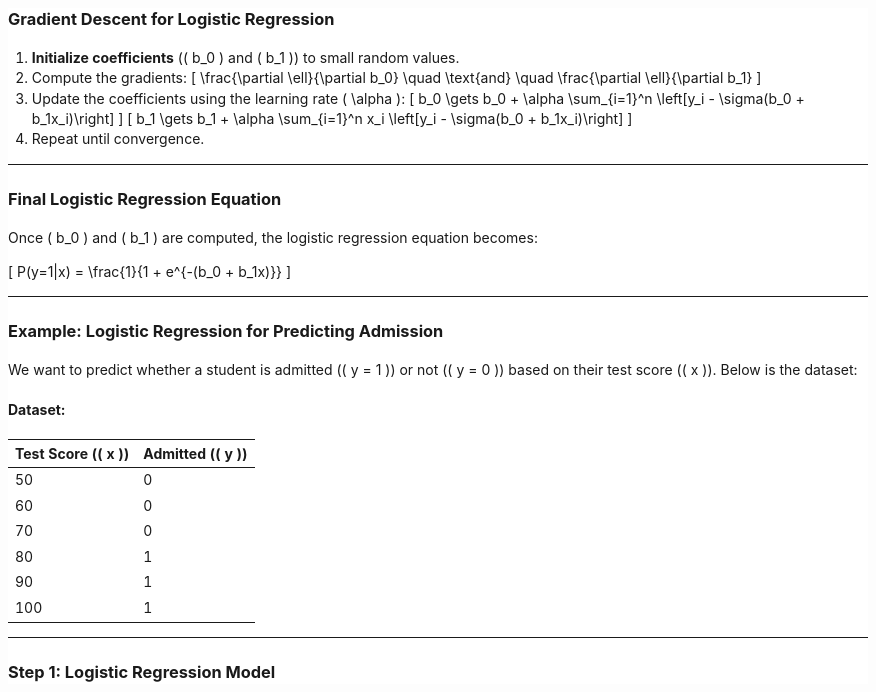 
### **Gradient Descent for Logistic Regression**

1. **Initialize coefficients** (\( b_0 \) and \( b_1 \)) to small random values.
2. Compute the gradients:
   \[
   \frac{\partial \ell}{\partial b_0} \quad \text{and} \quad \frac{\partial \ell}{\partial b_1}
   \]
3. Update the coefficients using the learning rate \( \alpha \):
   \[
   b_0 \gets b_0 + \alpha \sum_{i=1}^n \left[y_i - \sigma(b_0 + b_1x_i)\right]
   \]
   \[
   b_1 \gets b_1 + \alpha \sum_{i=1}^n x_i \left[y_i - \sigma(b_0 + b_1x_i)\right]
   \]
4. Repeat until convergence.

---

### **Final Logistic Regression Equation**

Once \( b_0 \) and \( b_1 \) are computed, the logistic regression equation becomes:

\[
P(y=1|x) = \frac{1}{1 + e^{-(b_0 + b_1x)}}
\]


---

### Example: Logistic Regression for Predicting Admission

We want to predict whether a student is admitted (\( y = 1 \)) or not (\( y = 0 \)) based on their test score (\( x \)). Below is the dataset:

#### Dataset:

| Test Score (\( x \)) | Admitted (\( y \)) |
|----------------------|--------------------|
| 50                   | 0                 |
| 60                   | 0                 |
| 70                   | 0                 |
| 80                   | 1                 |
| 90                   | 1                 |
| 100                  | 1                 |

---

### Step 1: Logistic Regression Model
